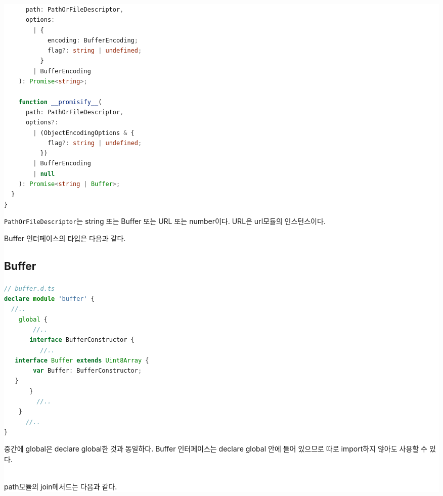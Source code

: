 ```ts
      path: PathOrFileDescriptor,
      options:
        | {
            encoding: BufferEncoding;
            flag?: string | undefined;
          }
        | BufferEncoding
    ): Promise<string>;

    function __promisify__(
      path: PathOrFileDescriptor,
      options?:
        | (ObjectEncodingOptions & {
            flag?: string | undefined;
          })
        | BufferEncoding
        | null
    ): Promise<string | Buffer>;
  }
}
```

`PathOrFileDescriptor`는 string 또는 Buffer 또는 URL 또는 number이다.
URL은 url모듈의 인스턴스이다.

Buffer 인터페이스의 타입은 다음과 같다.

## Buffer

```ts
// buffer.d.ts
declare module 'buffer' {
  //..
    global {
        //..
       interface BufferConstructor {
          //..
   interface Buffer extends Uint8Array {
        var Buffer: BufferConstructor;
   }
       }
         //..
    }
      //..
}
```

중간에 global은 declare global한 것과 동일하다. Buffer 인터페이스는 declare global 안에 들어 있으므로 따로 import하지 않아도 사용할 수 있다.

<br>
path모듈의 join메서드는 다음과 같다.

